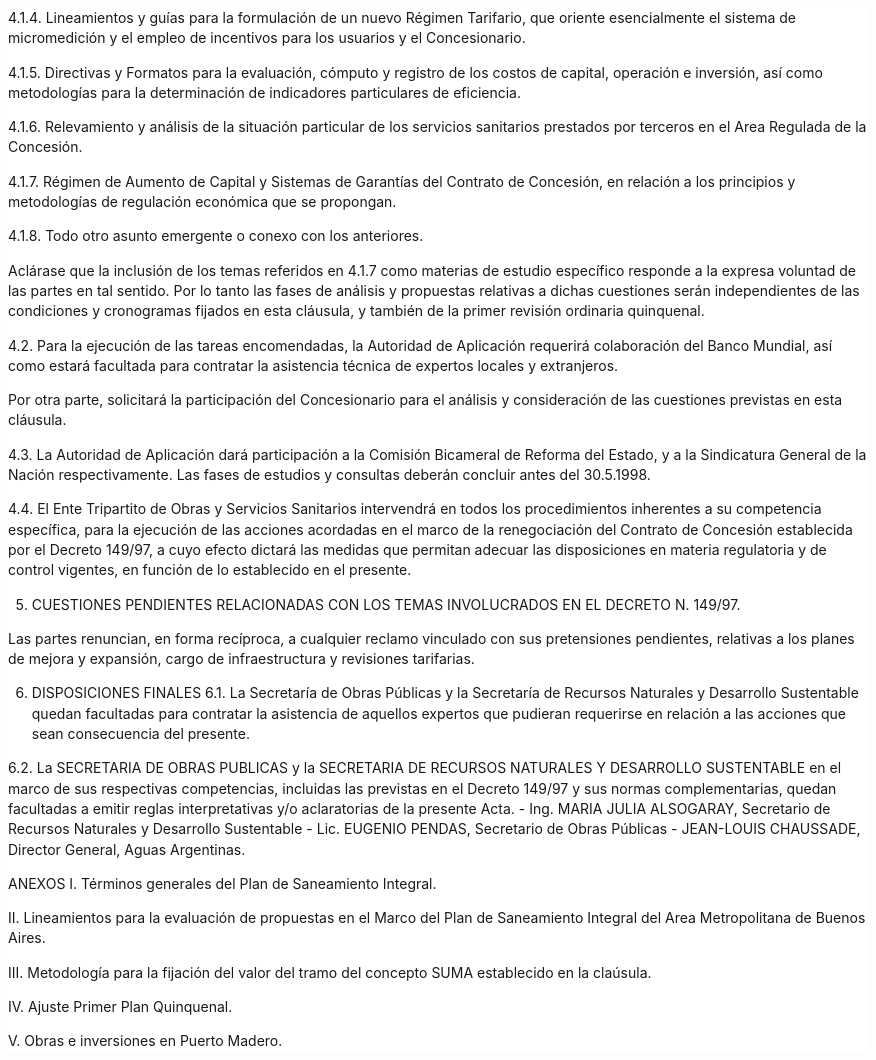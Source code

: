 4.1.4. Lineamientos y guías para la formulación de un nuevo Régimen Tarifario, que oriente esencialmente el sistema de micromedición  y el  empleo  de  incentivos  para  los  usuarios  y el Concesionario.

4.1.5. Directivas y Formatos para la evaluación, cómputo y registro de  los  costos  de  capital,  operación  e  inversión,  así   como metodologías  para la determinación de indicadores particulares  de eficiencia.

4.1.6. Relevamiento  y  análisis  de la situación particular de los servicios sanitarios prestados por  terceros en el Area Regulada de la Concesión.

4.1.7. Régimen de Aumento de Capital  y  Sistemas  de Garantías del Contrato de Concesión, en relación a los principios  y metodologías de regulación económica que se propongan.

4.1.8.  Todo  otro  asunto  emergente  o  conexo con los anteriores.

Aclárase  que  la inclusión de los temas referidos  en  4.1.7  como materias de estudio  específico  responde  a la expresa voluntad de las partes en tal sentido. Por lo tanto las  fases  de  análisis  y propuestas  relativas  a  dichas cuestiones serán independientes de las condiciones y cronogramas  fijados  en esta cláusula, y también de la primer revisión ordinaria quinquenal.

4.2. Para la ejecución de las tareas encomendadas,  la Autoridad de Aplicación  requerirá  colaboración  del  Banco Mundial,  así  como estará facultada para contratar la asistencia  técnica  de expertos locales y extranjeros.

Por otra parte, solicitará la participación del Concesionario  para el  análisis  y  consideración  de las cuestiones previstas en esta cláusula.

4.3. La Autoridad de Aplicación dará  participación  a  la Comisión Bicameral de Reforma del Estado, y a la Sindicatura General  de  la Nación  respectivamente.  Las fases de estudios y consultas deberán concluir antes del 30.5.1998.

4.4. El Ente Tripartito de Obras y Servicios Sanitarios intervendrá en todos los procedimientos inherentes a su competencia específica, para la ejecución de las acciones  acordadas  en  el  marco  de  la renegociación  del Contrato de Concesión establecida por el Decreto 149/97, a cuyo efecto  dictará las medidas que permitan adecuar las disposiciones en materia  regulatoria  y  de  control  vigentes, en función de lo establecido en el presente.

5) CUESTIONES PENDIENTES RELACIONADAS CON LOS TEMAS INVOLUCRADOS EN EL DECRETO N. 149/97.

Las  partes  renuncian,  en  forma  recíproca,  a cualquier reclamo vinculado con sus pretensiones pendientes, relativas  a  los planes de  mejora  y  expansión,  cargo  de  infraestructura  y revisiones tarifarias.

6) DISPOSICIONES FINALES 6.1. La Secretaría de Obras Públicas y la Secretaría de Recursos Naturales y Desarrollo Sustentable quedan facultadas para contratar la asistencia de aquellos expertos que pudieran requerirse en relación a las acciones que sean consecuencia del presente.

6.2.  La SECRETARIA DE OBRAS PUBLICAS y la SECRETARIA  DE  RECURSOS NATURALES  Y  DESARROLLO SUSTENTABLE en el marco de sus respectivas competencias, incluidas  las  previstas  en el Decreto 149/97 y sus normas  complementarias,  quedan  facultadas    a    emitir  reglas interpretativas y/o aclaratorias de la presente Acta.  - Ing. MARIA JULIA  ALSOGARAY,  Secretario  de  Recursos  Naturales y Desarrollo Sustentable - Lic. EUGENIO PENDAS, Secretario  de  Obras Públicas - JEAN-LOUIS CHAUSSADE, Director General, Aguas Argentinas.

ANEXOS I. Términos generales del Plan de Saneamiento Integral.

II. Lineamientos para la evaluación de propuestas en el Marco del Plan de Saneamiento Integral del Area Metropolitana de Buenos Aires.

III. Metodología para la fijación del valor del tramo del concepto SUMA establecido en la claúsula.

IV. Ajuste Primer Plan Quinquenal.

V. Obras e inversiones en Puerto Madero.